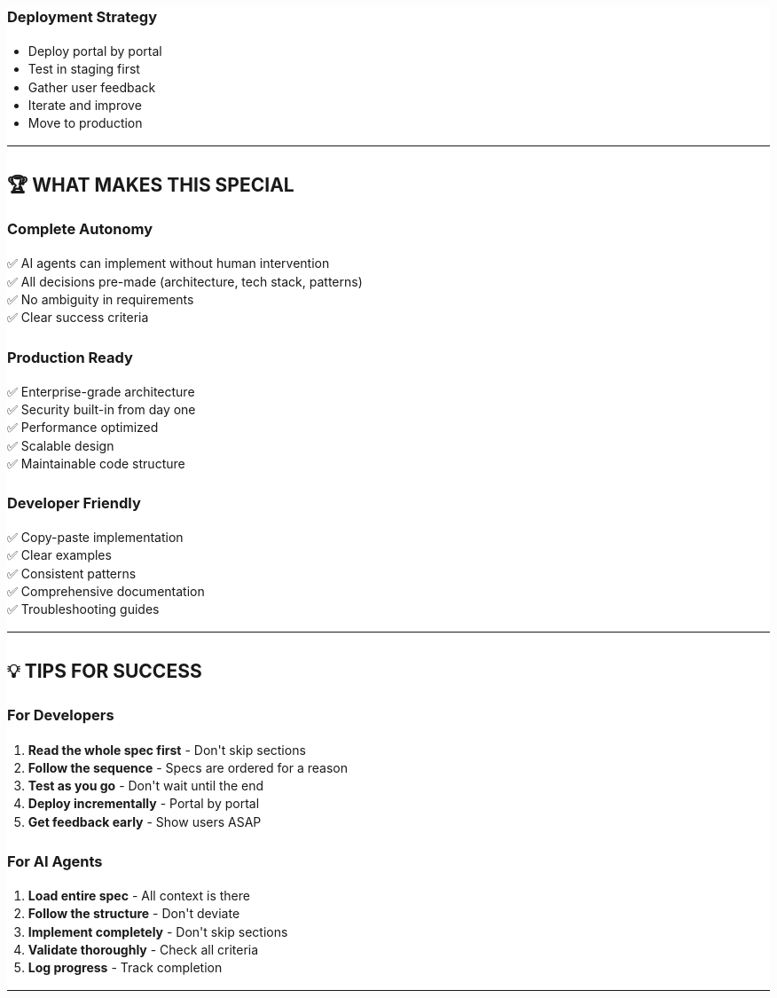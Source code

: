 ### Deployment Strategy
- Deploy portal by portal
- Test in staging first
- Gather user feedback
- Iterate and improve
- Move to production

---

## 🏆 WHAT MAKES THIS SPECIAL

### Complete Autonomy
✅ AI agents can implement without human intervention  
✅ All decisions pre-made (architecture, tech stack, patterns)  
✅ No ambiguity in requirements  
✅ Clear success criteria  

### Production Ready
✅ Enterprise-grade architecture  
✅ Security built-in from day one  
✅ Performance optimized  
✅ Scalable design  
✅ Maintainable code structure  

### Developer Friendly
✅ Copy-paste implementation  
✅ Clear examples  
✅ Consistent patterns  
✅ Comprehensive documentation  
✅ Troubleshooting guides  

---

## 💡 TIPS FOR SUCCESS

### For Developers
1. **Read the whole spec first** - Don't skip sections
2. **Follow the sequence** - Specs are ordered for a reason
3. **Test as you go** - Don't wait until the end
4. **Deploy incrementally** - Portal by portal
5. **Get feedback early** - Show users ASAP

### For AI Agents
1. **Load entire spec** - All context is there
2. **Follow the structure** - Don't deviate
3. **Implement completely** - Don't skip sections
4. **Validate thoroughly** - Check all criteria
5. **Log progress** - Track completion

---